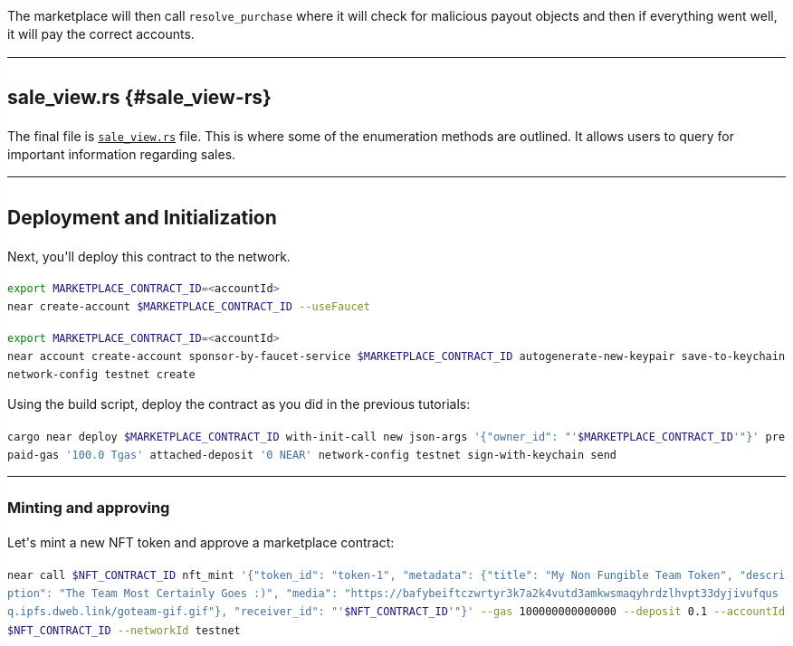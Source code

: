 The marketplace will then call `resolve_purchase` where it will check for malicious payout objects and then if everything went well, it will pay the correct accounts.

<Github language="rust" start="121" end="151" url="https://github.com/near-examples/nft-tutorial/blob/main/market-contract/src/sale.rs" />

---

## sale_view.rs {#sale_view-rs}

The final file is [`sale_view.rs`](https://github.com/near-examples/nft-tutorial/blob/main/market-contract/src/sale_view.rs) file. This is where some of the enumeration methods are outlined. It allows users to query for important information regarding sales.

---

## Deployment and Initialization

Next, you'll deploy this contract to the network.

<Tabs groupId="cli-tabs">
  <TabItem value="short" label="Short">
  
  ```bash
  export MARKETPLACE_CONTRACT_ID=<accountId>
  near create-account $MARKETPLACE_CONTRACT_ID --useFaucet
  ```
  </TabItem>

  <TabItem value="full" label="Full">
  
  ```bash
  export MARKETPLACE_CONTRACT_ID=<accountId>
  near account create-account sponsor-by-faucet-service $MARKETPLACE_CONTRACT_ID autogenerate-new-keypair save-to-keychain network-config testnet create
  ```
  </TabItem>
</Tabs>

Using the build script, deploy the contract as you did in the previous tutorials:

```bash
cargo near deploy $MARKETPLACE_CONTRACT_ID with-init-call new json-args '{"owner_id": "'$MARKETPLACE_CONTRACT_ID'"}' prepaid-gas '100.0 Tgas' attached-deposit '0 NEAR' network-config testnet sign-with-keychain send
```

<hr className="subsection" />

### Minting and approving

Let's mint a new NFT token and approve a marketplace contract:

<Tabs groupId="cli-tabs">
  <TabItem value="short" label="Short">

  ```bash
  near call $NFT_CONTRACT_ID nft_mint '{"token_id": "token-1", "metadata": {"title": "My Non Fungible Team Token", "description": "The Team Most Certainly Goes :)", "media": "https://bafybeiftczwrtyr3k7a2k4vutd3amkwsmaqyhrdzlhvpt33dyjivufqusq.ipfs.dweb.link/goteam-gif.gif"}, "receiver_id": "'$NFT_CONTRACT_ID'"}' --gas 100000000000000 --deposit 0.1 --accountId $NFT_CONTRACT_ID --networkId testnet
  ```
  </TabItem>
